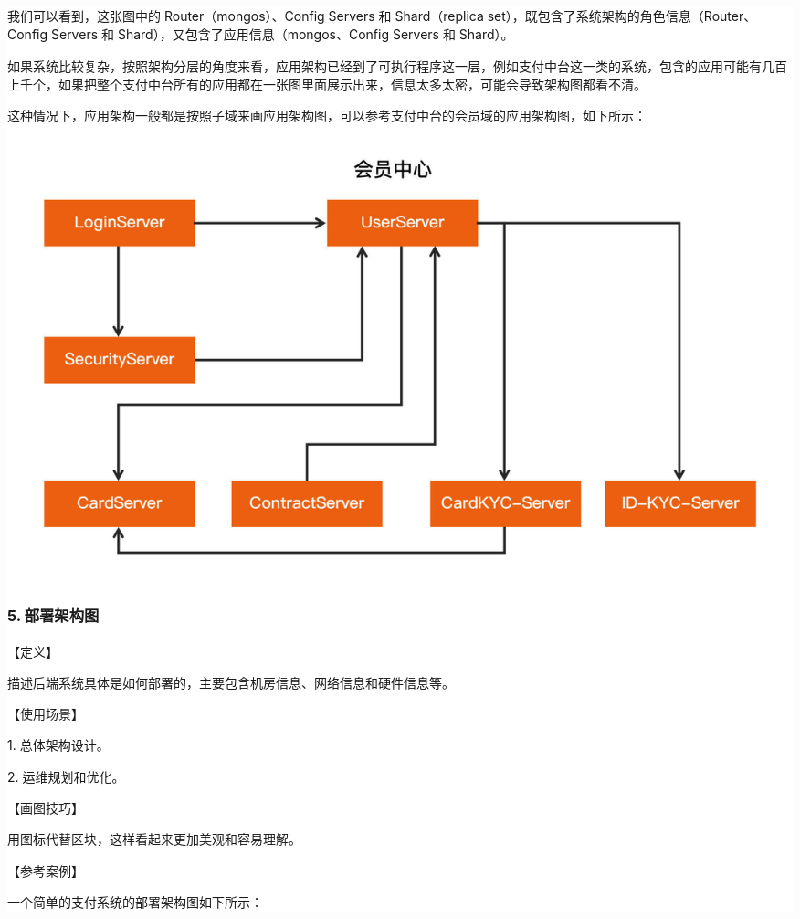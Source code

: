 我们可以看到，这张图中的 Router（mongos）、Config Servers 和 Shard（replica set），既包含了系统架构的角色信息（Router、Config Servers 和 Shard），又包含了应用信息（mongos、Config Servers 和 Shard）。

如果系统比较复杂，按照架构分层的角度来看，应用架构已经到了可执行程序这一层，例如支付中台这一类的系统，包含的应用可能有几百上千个，如果把整个支付中台所有的应用都在一张图里面展示出来，信息太多太密，可能会导致架构图都看不清。

这种情况下，应用架构一般都是按照子域来画应用架构图，可以参考支付中台的会员域的应用架构图，如下所示：

![](69cbba7b313fea85ca4d938986c6ce42.jpg)

### 5\. 部署架构图

【定义】

描述后端系统具体是如何部署的，主要包含机房信息、网络信息和硬件信息等。

【使用场景】

1\. 总体架构设计。

2\. 运维规划和优化。

【画图技巧】

用图标代替区块，这样看起来更加美观和容易理解。

【参考案例】

一个简单的支付系统的部署架构图如下所示：
